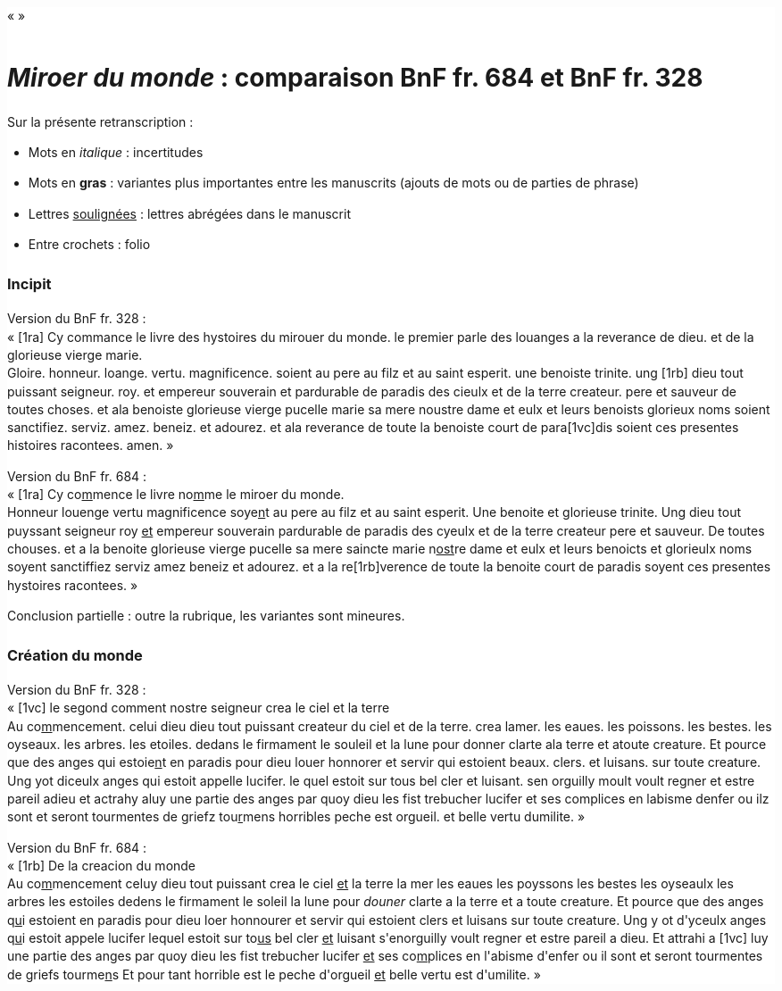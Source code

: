 «  »

# *Miroer du monde* : comparaison BnF fr. 684 et BnF fr. 328

Sur la présente retranscription : 
  
- Mots en *italique* : incertitudes  

- Mots en **gras** : variantes plus importantes entre les manuscrits (ajouts de mots ou de parties de phrase) 

- Lettres <u>soulignées</u> : lettres abrégées dans le manuscrit

- Entre crochets : folio 

### Incipit 

Version du BnF fr. 328 :     
« [1ra] Cy commance le livre des hystoires du mirouer du monde. le premier parle des louanges a la reverance de dieu. et de la glorieuse vierge marie.     
Gloire. honneur. loange. vertu. magnificence. soient au pere au filz et au saint esperit. une benoiste trinite. ung [1rb] dieu tout puissant seigneur. roy. et empereur souverain et pardurable de paradis des cieulx et de la terre createur. pere et sauveur de toutes choses. et ala benoiste glorieuse vierge pucelle marie sa mere noustre dame et eulx et leurs benoists glorieux noms soient sanctifiez. serviz. amez. beneiz. et adourez. et ala reverance de toute la benoiste court de para[1vc]dis soient ces presentes histoires racontees. amen. »

Version du BnF fr. 684 :     
« [1ra] Cy co<u>m</u>mence le livre no<u>m</u>me le miroer du monde.    
Honneur louenge vertu magnificence soye<u>n</u>t au pere au filz et au saint esperit. Une benoite et glorieuse trinite. Ung dieu tout puyssant seigneur roy <u>et</u> empereur souverain pardurable de paradis des cyeulx et de la terre createur pere et sauveur. De toutes chouses. et a la benoite glorieuse vierge pucelle sa mere saincte marie n<u>ost</u>re dame et eulx et leurs benoicts et glorieulx noms soyent sanctiffiez serviz amez beneiz et adourez. et a la re[1rb]verence de toute la benoite court de paradis soyent ces presentes hystoires racontees. »

Conclusion partielle : outre la rubrique, les variantes sont mineures. 

### Création du monde 

Version du BnF fr. 328 :    
« [1vc] le segond comment nostre seigneur crea le ciel et la terre   
Au co<u>m</u>mencement. celui dieu dieu tout puissant createur du ciel et de la terre. crea lamer. les eaues. les poissons. les bestes. les oyseaux. les arbres. les etoiles. dedans le firmament le souleil et la lune pour donner clarte ala terre et atoute creature. Et pource que des anges qui estoie<u>n</u>t en paradis pour dieu louer honnorer et servir qui estoient beaux. clers. et luisans. sur toute creature. Ung yot diceulx anges qui estoit appelle lucifer. le quel estoit sur tous bel cler et luisant. sen orguilly moult voult regner et estre pareil adieu et actrahy aluy une partie des anges par quoy dieu les fist trebucher lucifer et ses complices en labisme denfer ou ilz sont et seront tourmentes de griefz tou<u>r</u>mens horribles peche est orgueil. et belle vertu dumilite. »

Version du BnF fr. 684 :    
« [1rb] De la creacion du monde    
Au co<u>m</u>mencement celuy dieu tout puissant crea le ciel <u>et</u> la terre la mer les eaues les poyssons les bestes les oyseaulx les arbres les estoiles dedens le firmament le soleil la lune pour *douner* clarte a la terre et a toute creature. Et pource que des anges q<u>u</u>i estoient en paradis pour dieu loer honnourer et servir qui estoient clers et luisans sur toute creature. Ung y ot d'yceulx anges q<u>u</u>i estoit appele lucifer lequel estoit sur to<u>us</u> bel cler <u>et</u> luisant s'enorguilly voult regner et estre pareil a dieu. Et attrahi a [1vc] luy une partie des anges par quoy dieu les fist trebucher lucifer <u>et</u> ses co<u>m</u>plices en l'abisme d'enfer ou il sont et seront tourmentes de griefs tourme<u>n</u>s Et pour tant horrible est le peche d'orgueil <u>et</u> belle vertu est d'umilite. »
